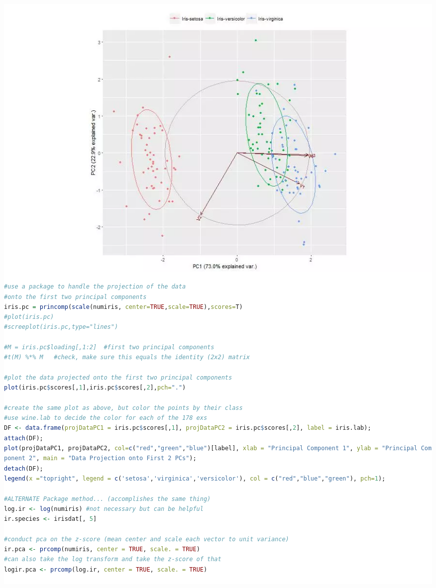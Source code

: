  <img src="/images/blob-analysis/2.webp">
  </a>
</figure>

```r
#use a package to handle the projection of the data 
#onto the first two principal components
iris.pc = princomp(scale(numiris, center=TRUE,scale=TRUE),scores=T)
#plot(iris.pc)
#screeplot(iris.pc,type="lines")
 
#M = iris.pc$loading[,1:2]  #first two principal components
#t(M) %*% M   #check, make sure this equals the identity (2x2) matrix
 
#plot the data projected onto the first two principal components
plot(iris.pc$scores[,1],iris.pc$scores[,2],pch=".")
 
#create the same plot as above, but color the points by their class
#use wine.lab to decide the color for each of the 178 exs
DF <- data.frame(projDataPC1 = iris.pc$scores[,1], projDataPC2 = iris.pc$scores[,2], label = iris.lab);
attach(DF); 
plot(projDataPC1, projDataPC2, col=c("red","green","blue")[label], xlab = "Principal Component 1", ylab = "Principal Component 2", main = "Data Projection onto First 2 PCs"); 
detach(DF);
legend(x ="topright", legend = c('setosa','virginica','versicolor'), col = c("red","blue","green"), pch=1);
 
#ALTERNATE Package method... (accomplishes the same thing) 
log.ir <- log(numiris) #not necessary but can be helpful
ir.species <- irisdat[, 5]
 
#conduct pca on the z-score (mean center and scale each vector to unit variance)
ir.pca <- prcomp(numiris, center = TRUE, scale. = TRUE)
#can also take the log transform and take the z-score of that
logir.pca <- prcomp(log.ir, center = TRUE, scale. = TRUE) 
 
```